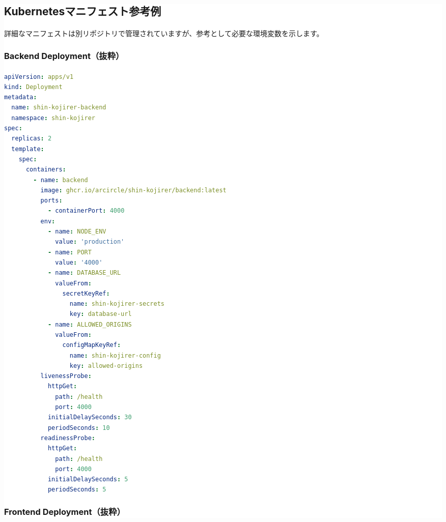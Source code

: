 ## Kubernetesマニフェスト参考例

詳細なマニフェストは別リポジトリで管理されていますが、参考として必要な環境変数を示します。

### Backend Deployment（抜粋）

```yaml
apiVersion: apps/v1
kind: Deployment
metadata:
  name: shin-kojirer-backend
  namespace: shin-kojirer
spec:
  replicas: 2
  template:
    spec:
      containers:
        - name: backend
          image: ghcr.io/arcircle/shin-kojirer/backend:latest
          ports:
            - containerPort: 4000
          env:
            - name: NODE_ENV
              value: 'production'
            - name: PORT
              value: '4000'
            - name: DATABASE_URL
              valueFrom:
                secretKeyRef:
                  name: shin-kojirer-secrets
                  key: database-url
            - name: ALLOWED_ORIGINS
              valueFrom:
                configMapKeyRef:
                  name: shin-kojirer-config
                  key: allowed-origins
          livenessProbe:
            httpGet:
              path: /health
              port: 4000
            initialDelaySeconds: 30
            periodSeconds: 10
          readinessProbe:
            httpGet:
              path: /health
              port: 4000
            initialDelaySeconds: 5
            periodSeconds: 5
```

### Frontend Deployment（抜粋）
